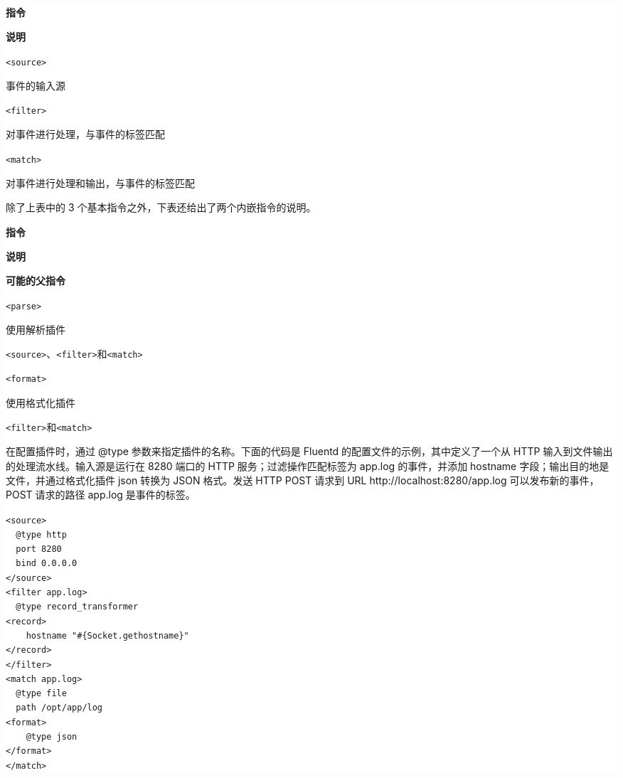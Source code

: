 **指令**

**说明**

`<source>`

事件的输入源

`<filter>`

对事件进行处理，与事件的标签匹配

`<match>`

对事件进行处理和输出，与事件的标签匹配

除了上表中的 3 个基本指令之外，下表还给出了两个内嵌指令的说明。

**指令**

**说明**

**可能的父指令**

`<parse>`

使用解析插件

`<source>`、`<filter>`和`<match>`

`<format>`

使用格式化插件

`<filter>`和`<match>`

在配置插件时，通过 @type 参数来指定插件的名称。下面的代码是 Fluentd 的配置文件的示例，其中定义了一个从 HTTP 输入到文件输出的处理流水线。输入源是运行在 8280 端口的 HTTP 服务；过滤操作匹配标签为 app.log 的事件，并添加 hostname 字段；输出目的地是文件，并通过格式化插件 json 转换为 JSON 格式。发送 HTTP POST 请求到 URL http://localhost:8280/app.log 可以发布新的事件，POST 请求的路径 app.log 是事件的标签。

```
<source>
  @type http
  port 8280
  bind 0.0.0.0
</source>
<filter app.log>
  @type record_transformer
<record>
    hostname "#{Socket.gethostname}"
</record>
</filter>
<match app.log>
  @type file
  path /opt/app/log
<format>
    @type json
</format>
</match>
```
